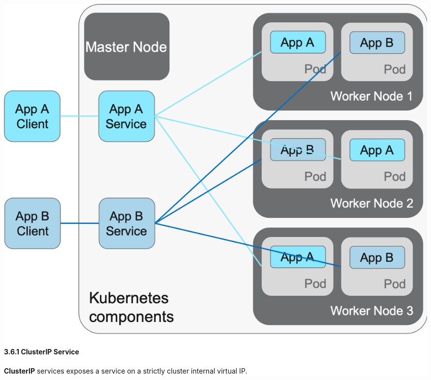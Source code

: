   ![img](image/services.png)

#### 3.6.1 **ClusterIP Service**

**ClusterIP** services exposes a service on a strictly cluster internal virtual IP.